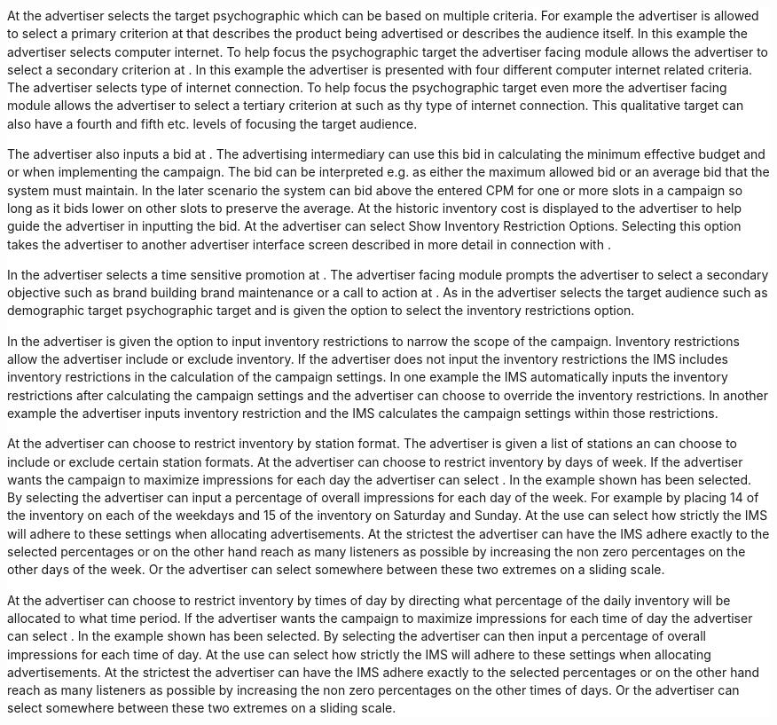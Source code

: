 At the advertiser selects the target psychographic which can be based on multiple criteria. For example the advertiser is allowed to select a primary criterion at that describes the product being advertised or describes the audience itself. In this example the advertiser selects computer internet. To help focus the psychographic target the advertiser facing module allows the advertiser to select a secondary criterion at . In this example the advertiser is presented with four different computer internet related criteria. The advertiser selects type of internet connection. To help focus the psychographic target even more the advertiser facing module allows the advertiser to select a tertiary criterion at such as thy type of internet connection. This qualitative target can also have a fourth and fifth etc. levels of focusing the target audience.

The advertiser also inputs a bid at . The advertising intermediary can use this bid in calculating the minimum effective budget and or when implementing the campaign. The bid can be interpreted e.g. as either the maximum allowed bid or an average bid that the system must maintain. In the later scenario the system can bid above the entered CPM for one or more slots in a campaign so long as it bids lower on other slots to preserve the average. At the historic inventory cost is displayed to the advertiser to help guide the advertiser in inputting the bid. At the advertiser can select Show Inventory Restriction Options. Selecting this option takes the advertiser to another advertiser interface screen described in more detail in connection with .

In the advertiser selects a time sensitive promotion at . The advertiser facing module prompts the advertiser to select a secondary objective such as brand building brand maintenance or a call to action at . As in the advertiser selects the target audience such as demographic target psychographic target and is given the option to select the inventory restrictions option.

In the advertiser is given the option to input inventory restrictions to narrow the scope of the campaign. Inventory restrictions allow the advertiser include or exclude inventory. If the advertiser does not input the inventory restrictions the IMS includes inventory restrictions in the calculation of the campaign settings. In one example the IMS automatically inputs the inventory restrictions after calculating the campaign settings and the advertiser can choose to override the inventory restrictions. In another example the advertiser inputs inventory restriction and the IMS calculates the campaign settings within those restrictions.

At the advertiser can choose to restrict inventory by station format. The advertiser is given a list of stations an can choose to include or exclude certain station formats. At the advertiser can choose to restrict inventory by days of week. If the advertiser wants the campaign to maximize impressions for each day the advertiser can select . In the example shown has been selected. By selecting the advertiser can input a percentage of overall impressions for each day of the week. For example by placing 14 of the inventory on each of the weekdays and 15 of the inventory on Saturday and Sunday. At the use can select how strictly the IMS will adhere to these settings when allocating advertisements. At the strictest the advertiser can have the IMS adhere exactly to the selected percentages or on the other hand reach as many listeners as possible by increasing the non zero percentages on the other days of the week. Or the advertiser can select somewhere between these two extremes on a sliding scale.

At the advertiser can choose to restrict inventory by times of day by directing what percentage of the daily inventory will be allocated to what time period. If the advertiser wants the campaign to maximize impressions for each time of day the advertiser can select . In the example shown has been selected. By selecting the advertiser can then input a percentage of overall impressions for each time of day. At the use can select how strictly the IMS will adhere to these settings when allocating advertisements. At the strictest the advertiser can have the IMS adhere exactly to the selected percentages or on the other hand reach as many listeners as possible by increasing the non zero percentages on the other times of days. Or the advertiser can select somewhere between these two extremes on a sliding scale.
